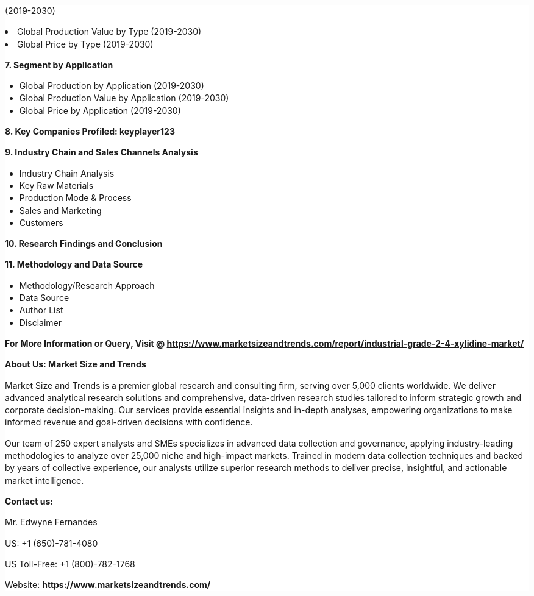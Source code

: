 (2019-2030)</li><li>Global Production Value by Type (2019-2030)</li><li>Global Price by Type (2019-2030)</li></ul><p><strong>7. Segment by Application</strong></p><ul><li>Global Production by Application (2019-2030)</li><li>Global Production Value by Application (2019-2030)</li><li>Global Price by Application (2019-2030)</li></ul><p><strong>8. Key Companies Profiled: keyplayer123</strong></p><p><strong>9. Industry Chain and Sales Channels Analysis</strong></p><ul><li>Industry Chain Analysis</li><li>Key Raw Materials</li><li>Production Mode &amp; Process</li><li>Sales and Marketing</li><li>Customers</li></ul><p><strong>10. Research Findings and Conclusion</strong></p><p><strong>11. Methodology and Data Source</strong></p><ul><li>Methodology/Research Approach</li><li>Data Source</li><li>Author List</li><li>Disclaimer</li></ul></p><p><strong>For More Information or Query, Visit @ <a href="https://www.marketsizeandtrends.com/report/industrial-grade-2-4-xylidine-market/">https://www.marketsizeandtrends.com/report/industrial-grade-2-4-xylidine-market/</a></strong></p><p><strong>About Us: Market Size and Trends</strong></p><p>Market Size and Trends is a premier global research and consulting firm, serving over 5,000 clients worldwide. We deliver advanced analytical research solutions and comprehensive, data-driven research studies tailored to inform strategic growth and corporate decision-making. Our services provide essential insights and in-depth analyses, empowering organizations to make informed revenue and goal-driven decisions with confidence.</p><p>Our team of 250 expert analysts and SMEs specializes in advanced data collection and governance, applying industry-leading methodologies to analyze over 25,000 niche and high-impact markets. Trained in modern data collection techniques and backed by years of collective experience, our analysts utilize superior research methods to deliver precise, insightful, and actionable market intelligence.</p><p><strong>Contact us:</strong></p><p>Mr. Edwyne Fernandes</p><p>US: +1 (650)-781-4080</p><p>US Toll-Free: +1 (800)-782-1768</p><p>Website: <strong><a href="https://www.marketsizeandtrends.com/">https://www.marketsizeandtrends.com/</a></strong></p>
